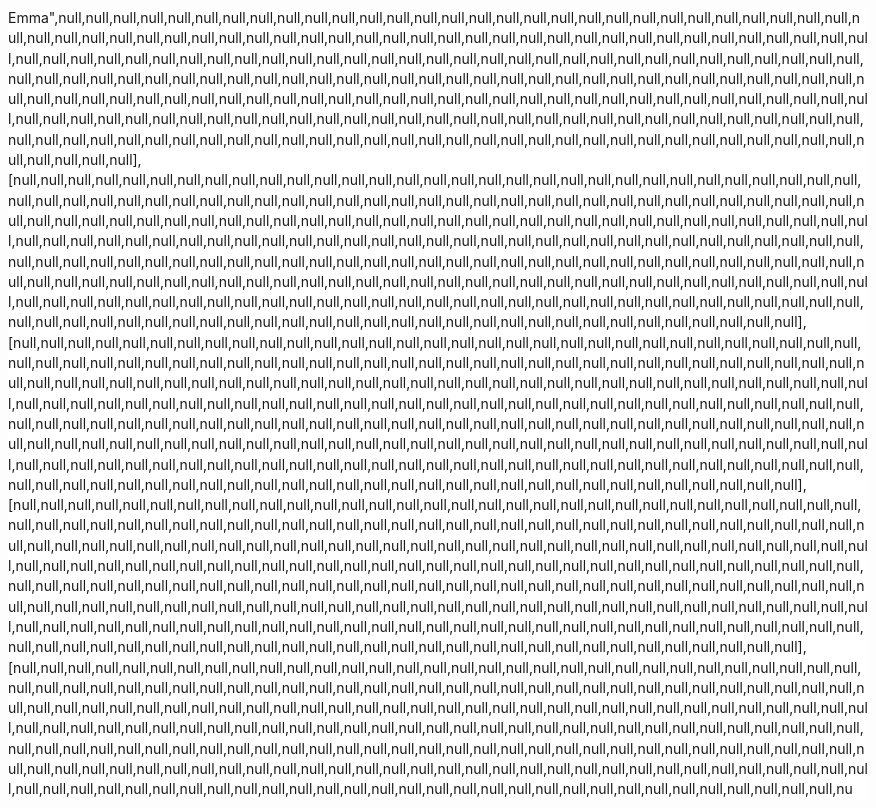 Emma",null,null,null,null,null,null,null,null,null,null,null,null,null,null,null,null,null,null,null,null,null,null,null,null,null,null,null,null,null,null,null,null,null,null,null,null,null,null,null,null,null,null,null,null,null,null,null,null,null,null,null,null,null,null,null,null,null,null,null,null,null,null,null,null,null,null,null,null,null,null,null,null,null,null,null,null,null,null,null,null,null,null,null,null,null,null,null,null,null,null,null,null,null,null,null,null,null,null,null,null,null,null,null,null,null,null,null,null,null,null,null,null,null,null,null,null,null,null,null,null,null,null,null,null,null,null,null,null,null,null,null,null,null,null,null,null,null,null,null,null,null,null,null,null,null,null,null,null,null,null,null,null,null,null,null,null,null,null,null,null,null,null,null,null,null,null,null,null,null,null,null,null,null,null,null,null,null,null,null,null,null,null,null,null,null,null,null,null,null,null,null,null,null,null,null,null,null,null,null,null,null,null,null,null,null,null,null,null,null,null,null,null,null,null,null,null,null,null,null,null,null,null],[null,null,null,null,null,null,null,null,null,null,null,null,null,null,null,null,null,null,null,null,null,null,null,null,null,null,null,null,null,null,null,null,null,null,null,null,null,null,null,null,null,null,null,null,null,null,null,null,null,null,null,null,null,null,null,null,null,null,null,null,null,null,null,null,null,null,null,null,null,null,null,null,null,null,null,null,null,null,null,null,null,null,null,null,null,null,null,null,null,null,null,null,null,null,null,null,null,null,null,null,null,null,null,null,null,null,null,null,null,null,null,null,null,null,null,null,null,null,null,null,null,null,null,null,null,null,null,null,null,null,null,null,null,null,null,null,null,null,null,null,null,null,null,null,null,null,null,null,null,null,null,null,null,null,null,null,null,null,null,null,null,null,null,null,null,null,null,null,null,null,null,null,null,null,null,null,null,null,null,null,null,null,null,null,null,null,null,null,null,null,null,null,null,null,null,null,null,null,null,null,null,null,null,null,null,null,null,null,null,null,null,null,null,null,null,null,null,null,null,null,null,null,null,null,null,null,null,null,null,null,null,null,null,null,null,null,null,null,null,null,null,null,null,null,null,null,null,null],[null,null,null,null,null,null,null,null,null,null,null,null,null,null,null,null,null,null,null,null,null,null,null,null,null,null,null,null,null,null,null,null,null,null,null,null,null,null,null,null,null,null,null,null,null,null,null,null,null,null,null,null,null,null,null,null,null,null,null,null,null,null,null,null,null,null,null,null,null,null,null,null,null,null,null,null,null,null,null,null,null,null,null,null,null,null,null,null,null,null,null,null,null,null,null,null,null,null,null,null,null,null,null,null,null,null,null,null,null,null,null,null,null,null,null,null,null,null,null,null,null,null,null,null,null,null,null,null,null,null,null,null,null,null,null,null,null,null,null,null,null,null,null,null,null,null,null,null,null,null,null,null,null,null,null,null,null,null,null,null,null,null,null,null,null,null,null,null,null,null,null,null,null,null,null,null,null,null,null,null,null,null,null,null,null,null,null,null,null,null,null,null,null,null,null,null,null,null,null,null,null,null,null,null,null,null,null,null,null,null,null,null,null,null,null,null,null,null,null,null,null,null,null,null,null,null,null,null,null,null,null,null,null,null,null,null,null,null,null,null,null,null,null,null,null,null,null,null],[null,null,null,null,null,null,null,null,null,null,null,null,null,null,null,null,null,null,null,null,null,null,null,null,null,null,null,null,null,null,null,null,null,null,null,null,null,null,null,null,null,null,null,null,null,null,null,null,null,null,null,null,null,null,null,null,null,null,null,null,null,null,null,null,null,null,null,null,null,null,null,null,null,null,null,null,null,null,null,null,null,null,null,null,null,null,null,null,null,null,null,null,null,null,null,null,null,null,null,null,null,null,null,null,null,null,null,null,null,null,null,null,null,null,null,null,null,null,null,null,null,null,null,null,null,null,null,null,null,null,null,null,null,null,null,null,null,null,null,null,null,null,null,null,null,null,null,null,null,null,null,null,null,null,null,null,null,null,null,null,null,null,null,null,null,null,null,null,null,null,null,null,null,null,null,null,null,null,null,null,null,null,null,null,null,null,null,null,null,null,null,null,null,null,null,null,null,null,null,null,null,null,null,null,null,null,null,null,null,null,null,null,null,null,null,null,null,null,null,null,null,null,null,null,null,null,null,null,null,null,null,null,null,null,null,null,null,null,null,null,null,null,null,null,null,null,null,null],[null,null,null,null,null,null,null,null,null,null,null,null,null,null,null,null,null,null,null,null,null,null,null,null,null,null,null,null,null,null,null,null,null,null,null,null,null,null,null,null,null,null,null,null,null,null,null,null,null,null,null,null,null,null,null,null,null,null,null,null,null,null,null,null,null,null,null,null,null,null,null,null,null,null,null,null,null,null,null,null,null,null,null,null,null,null,null,null,null,null,null,null,null,null,null,null,null,null,null,null,null,null,null,null,null,null,null,null,null,null,null,null,null,null,null,null,null,null,null,null,null,null,null,null,null,null,null,null,null,null,null,null,null,null,null,null,null,null,null,null,null,null,null,null,null,null,null,null,null,null,null,null,null,null,null,null,null,null,null,null,null,null,null,null,null,null,null,null,null,null,null,null,null,null,null,null,null,null,null,null,null,null,null,null,null,null,null,null,null,null,null,null,null,null,null,null,null,null,null,null,null,null,null,null,null,null,null,null,null,null,null,null,null,null,null,null,null,null,nu